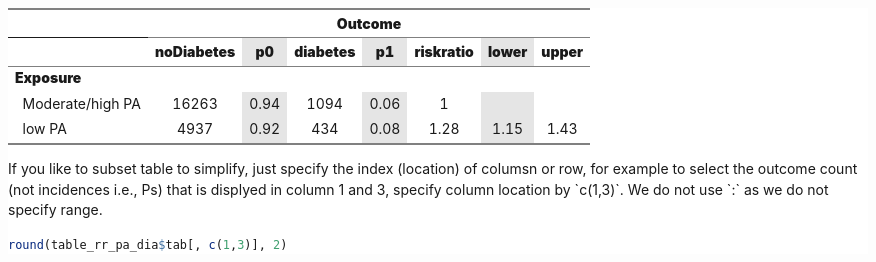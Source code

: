 <table class='gmisc_table' style='border-collapse: collapse; margin-top: 1em; margin-bottom: 1em;' >
<thead>
<tr>
<th style='border-top: 2px solid grey;'></th>
<th colspan='7' style='font-weight: 900; border-bottom: 1px solid grey; border-top: 2px solid grey; text-align: center;'>Outcome</th>
</tr>
<tr><th style='border-bottom: 1px solid grey;'></th>
<th style='font-weight: 900; border-bottom: 1px solid grey; text-align: center;'>noDiabetes</th>
<th style='font-weight: 900; border-bottom: 1px solid grey; background-color: #e5e5e5; text-align: center;'>p0</th>
<th style='font-weight: 900; border-bottom: 1px solid grey; text-align: center;'>diabetes</th>
<th style='font-weight: 900; border-bottom: 1px solid grey; background-color: #e5e5e5; text-align: center;'>p1</th>
<th style='font-weight: 900; border-bottom: 1px solid grey; text-align: center;'>riskratio</th>
<th style='font-weight: 900; border-bottom: 1px solid grey; background-color: #e5e5e5; text-align: center;'>lower</th>
<th style='font-weight: 900; border-bottom: 1px solid grey; text-align: center;'>upper</th>
</tr>
</thead>
<tbody> 
<tr><td colspan='8' style='font-weight: 900;'>Exposure</td></tr>
<tr>
<td style='text-align: left;'>&nbsp;&nbsp;Moderate/high PA</td>
<td style='text-align: center;'>16263</td>
<td style='background-color: #e5e5e5; text-align: center;'>0.94</td>
<td style='text-align: center;'>1094</td>
<td style='background-color: #e5e5e5; text-align: center;'>0.06</td>
<td style='text-align: center;'>1</td>
<td style='background-color: #e5e5e5; text-align: center;'></td>
<td style='text-align: center;'></td>
</tr>
<tr>
<td style='border-bottom: 2px solid grey; text-align: left;'>&nbsp;&nbsp;low PA</td>
<td style='border-bottom: 2px solid grey; text-align: center;'>4937</td>
<td style='border-bottom: 2px solid grey; background-color: #e5e5e5; text-align: center;'>0.92</td>
<td style='border-bottom: 2px solid grey; text-align: center;'>434</td>
<td style='border-bottom: 2px solid grey; background-color: #e5e5e5; text-align: center;'>0.08</td>
<td style='border-bottom: 2px solid grey; text-align: center;'>1.28</td>
<td style='border-bottom: 2px solid grey; background-color: #e5e5e5; text-align: center;'>1.15</td>
<td style='border-bottom: 2px solid grey; text-align: center;'>1.43</td>
</tr>
</tbody>
</table>
If you like to subset table to simplify, just specify the index (location) of columsn or row, for example to select the outcome count (not incidences i.e., Ps) that is displyed in column 1 and 3, specify column location by `c(1,3)`. We do not use `:` as we do not specify range. 

```r
round(table_rr_pa_dia$tab[, c(1,3)], 2)
```
